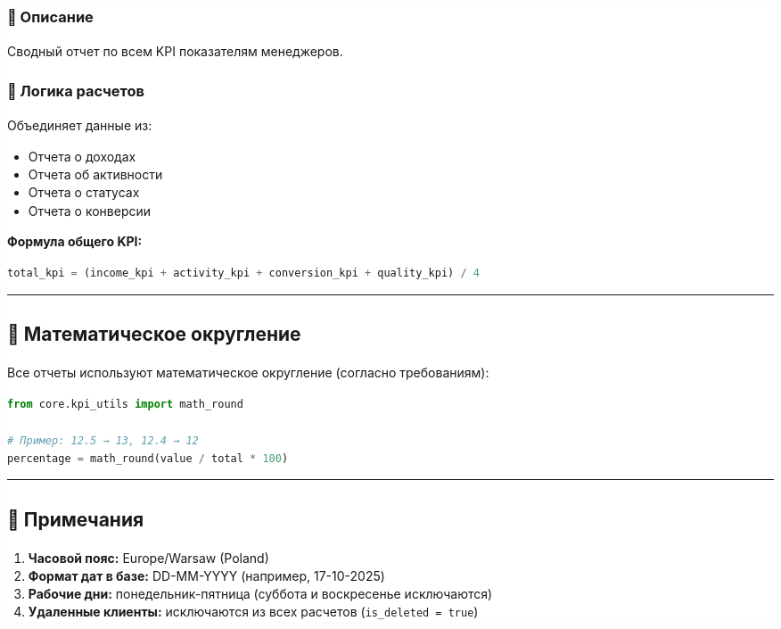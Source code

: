 ### 📍 Описание

Сводный отчет по всем KPI показателям менеджеров.

### 🎯 Логика расчетов

Объединяет данные из:
- Отчета о доходах
- Отчета об активности
- Отчета о статусах
- Отчета о конверсии

**Формула общего KPI:**
```python
total_kpi = (income_kpi + activity_kpi + conversion_kpi + quality_kpi) / 4
```

---

## 🔢 Математическое округление

Все отчеты используют математическое округление (согласно требованиям):
```python
from core.kpi_utils import math_round

# Пример: 12.5 → 13, 12.4 → 12
percentage = math_round(value / total * 100)
```

---

## 📝 Примечания

1. **Часовой пояс:** Europe/Warsaw (Poland)
2. **Формат дат в базе:** DD-MM-YYYY (например, 17-10-2025)
3. **Рабочие дни:** понедельник-пятница (суббота и воскресенье исключаются)
4. **Удаленные клиенты:** исключаются из всех расчетов (`is_deleted = true`)

